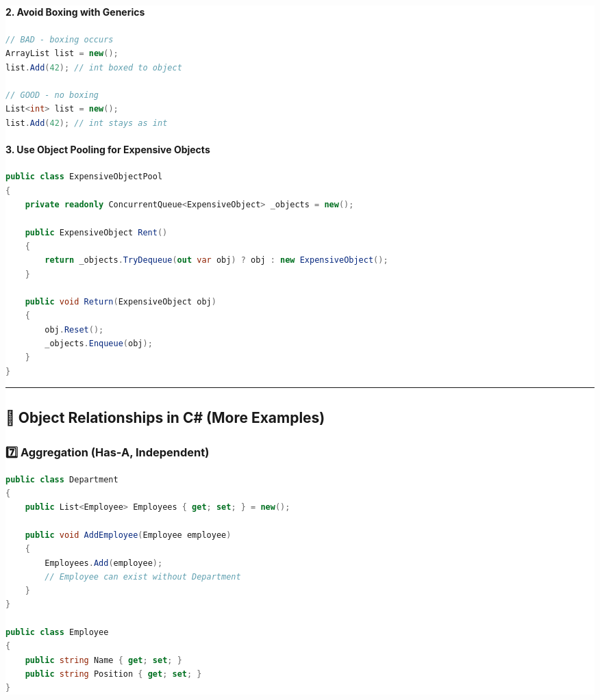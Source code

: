 #### 2. Avoid Boxing with Generics

```csharp
// BAD - boxing occurs
ArrayList list = new();
list.Add(42); // int boxed to object

// GOOD - no boxing
List<int> list = new();
list.Add(42); // int stays as int
```

#### 3. Use Object Pooling for Expensive Objects

```csharp
public class ExpensiveObjectPool
{
    private readonly ConcurrentQueue<ExpensiveObject> _objects = new();

    public ExpensiveObject Rent()
    {
        return _objects.TryDequeue(out var obj) ? obj : new ExpensiveObject();
    }

    public void Return(ExpensiveObject obj)
    {
        obj.Reset();
        _objects.Enqueue(obj);
    }
}
```

---

## 🔗 Object Relationships in C# (More Examples)

### **7️⃣ Aggregation (Has-A, Independent)**

```csharp
public class Department
{
    public List<Employee> Employees { get; set; } = new();

    public void AddEmployee(Employee employee)
    {
        Employees.Add(employee);
        // Employee can exist without Department
    }
}

public class Employee
{
    public string Name { get; set; }
    public string Position { get; set; }
}
```
